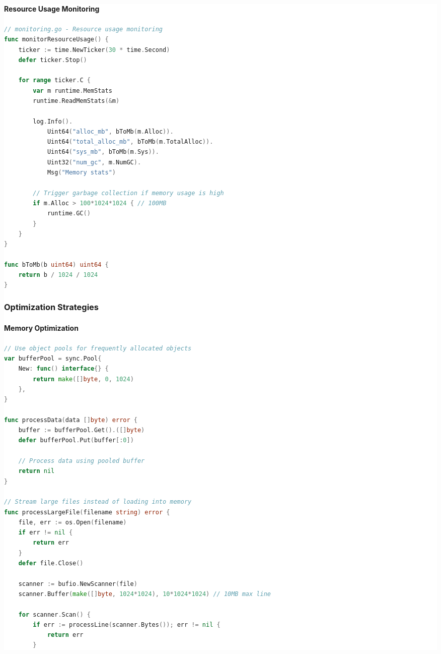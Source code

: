#### Resource Usage Monitoring
```go
// monitoring.go - Resource usage monitoring
func monitorResourceUsage() {
    ticker := time.NewTicker(30 * time.Second)
    defer ticker.Stop()

    for range ticker.C {
        var m runtime.MemStats
        runtime.ReadMemStats(&m)

        log.Info().
            Uint64("alloc_mb", bToMb(m.Alloc)).
            Uint64("total_alloc_mb", bToMb(m.TotalAlloc)).
            Uint64("sys_mb", bToMb(m.Sys)).
            Uint32("num_gc", m.NumGC).
            Msg("Memory stats")

        // Trigger garbage collection if memory usage is high
        if m.Alloc > 100*1024*1024 { // 100MB
            runtime.GC()
        }
    }
}

func bToMb(b uint64) uint64 {
    return b / 1024 / 1024
}
```

### Optimization Strategies

#### Memory Optimization
```go
// Use object pools for frequently allocated objects
var bufferPool = sync.Pool{
    New: func() interface{} {
        return make([]byte, 0, 1024)
    },
}

func processData(data []byte) error {
    buffer := bufferPool.Get().([]byte)
    defer bufferPool.Put(buffer[:0])

    // Process data using pooled buffer
    return nil
}

// Stream large files instead of loading into memory
func processLargeFile(filename string) error {
    file, err := os.Open(filename)
    if err != nil {
        return err
    }
    defer file.Close()

    scanner := bufio.NewScanner(file)
    scanner.Buffer(make([]byte, 1024*1024), 10*1024*1024) // 10MB max line

    for scanner.Scan() {
        if err := processLine(scanner.Bytes()); err != nil {
            return err
        }
```
